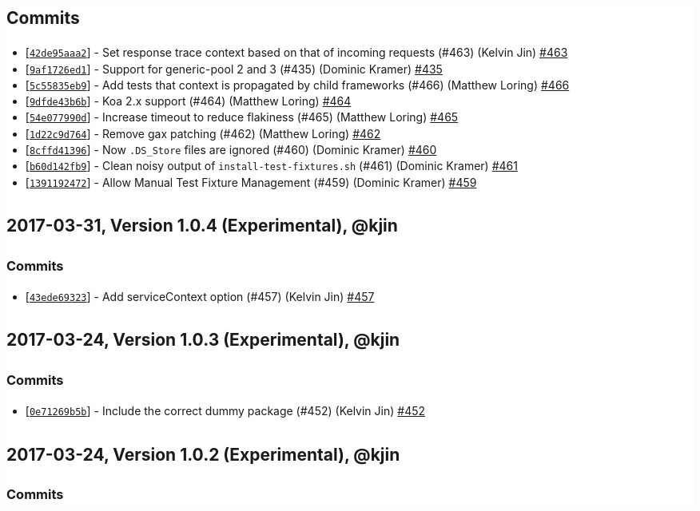 ## Commits

* [[`42de95aaa2`](https://github.com/GoogleCloudPlatform/cloud-trace-nodejs/commit/42de95aaa2)] - Set response trace context based on that of incoming requests (#463) (Kelvin Jin) [#463](https://github.com/GoogleCloudPlatform/cloud-trace-nodejs/pull/463)
* [[`9af1726ed1`](https://github.com/GoogleCloudPlatform/cloud-trace-nodejs/commit/9af1726ed1)] - Support for generic-pool 2 and 3 (#435) (Dominic Kramer) [#435](https://github.com/GoogleCloudPlatform/cloud-trace-nodejs/pull/435)
* [[`5c55835eb9`](https://github.com/GoogleCloudPlatform/cloud-trace-nodejs/commit/5c55835eb9)] - Add tests that context is propagated by child frameworks (#466) (Matthew Loring) [#466](https://github.com/GoogleCloudPlatform/cloud-trace-nodejs/pull/466)
* [[`9dfde43b6b`](https://github.com/GoogleCloudPlatform/cloud-trace-nodejs/commit/9dfde43b6b)] - Koa 2.x support (#464) (Matthew Loring) [#464](https://github.com/GoogleCloudPlatform/cloud-trace-nodejs/pull/464)
* [[`54e077990d`](https://github.com/GoogleCloudPlatform/cloud-trace-nodejs/commit/54e077990d)] - Increase timeout to reduce flakiness (#465) (Matthew Loring) [#465](https://github.com/GoogleCloudPlatform/cloud-trace-nodejs/pull/465)
* [[`1d22c9d764`](https://github.com/GoogleCloudPlatform/cloud-trace-nodejs/commit/1d22c9d764)] - Remove gax patching (#462) (Matthew Loring) [#462](https://github.com/GoogleCloudPlatform/cloud-trace-nodejs/pull/462)
* [[`8cffd41396`](https://github.com/GoogleCloudPlatform/cloud-trace-nodejs/commit/8cffd41396)] - Now `.DS_Store` files are ignored (#460) (Dominic Kramer) [#460](https://github.com/GoogleCloudPlatform/cloud-trace-nodejs/pull/460)
* [[`b60d142fb9`](https://github.com/GoogleCloudPlatform/cloud-trace-nodejs/commit/b60d142fb9)] - Clean noisy output of `install-test-fixtures.sh` (#461) (Dominic Kramer) [#461](https://github.com/GoogleCloudPlatform/cloud-trace-nodejs/pull/461)
* [[`1391192472`](https://github.com/GoogleCloudPlatform/cloud-trace-nodejs/commit/1391192472)] - Allow Manual Test Fixture Management (#459) (Dominic Kramer) [#459](https://github.com/GoogleCloudPlatform/cloud-trace-nodejs/pull/459)

## 2017-03-31, Version 1.0.4 (Experimental), @kjin

### Commits

* [[`43ede69323`](https://github.com/GoogleCloudPlatform/cloud-trace-nodejs/commit/43ede69323)] - Add serviceContext option (#457) (Kelvin Jin) [#457](https://github.com/GoogleCloudPlatform/cloud-trace-nodejs/pull/457)

## 2017-03-24, Version 1.0.3 (Experimental), @kjin

### Commits

* [[`0e71269b5b`](https://github.com/GoogleCloudPlatform/cloud-trace-nodejs/commit/0e71269b5b)] - Include the correct dummy package (#452) (Kelvin Jin) [#452](https://github.com/GoogleCloudPlatform/cloud-trace-nodejs/pull/452)

## 2017-03-24, Version 1.0.2 (Experimental), @kjin

### Commits
